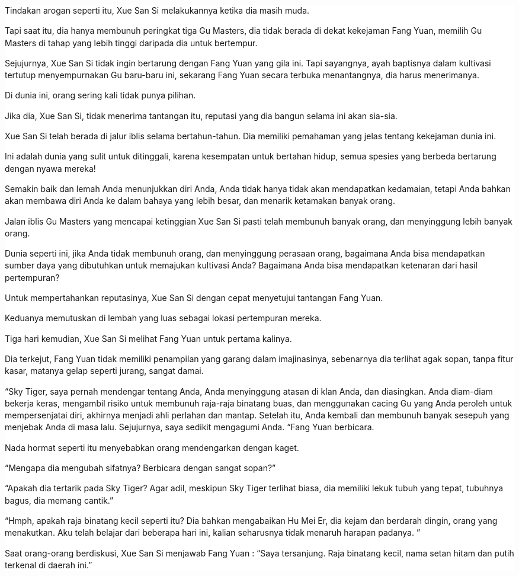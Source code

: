 Tindakan arogan seperti itu, Xue San Si melakukannya ketika dia masih muda.

Tapi saat itu, dia hanya membunuh peringkat tiga Gu Masters, dia tidak berada di dekat kekejaman Fang Yuan, memilih Gu Masters di tahap yang lebih tinggi daripada dia untuk bertempur.

Sejujurnya, Xue San Si tidak ingin bertarung dengan Fang Yuan yang gila ini. Tapi sayangnya, ayah baptisnya dalam kultivasi tertutup menyempurnakan Gu baru-baru ini, sekarang Fang Yuan secara terbuka menantangnya, dia harus menerimanya.

Di dunia ini, orang sering kali tidak punya pilihan.

Jika dia, Xue San Si, tidak menerima tantangan itu, reputasi yang dia bangun selama ini akan sia-sia.

Xue San Si telah berada di jalur iblis selama bertahun-tahun. Dia memiliki pemahaman yang jelas tentang kekejaman dunia ini.

Ini adalah dunia yang sulit untuk ditinggali, karena kesempatan untuk bertahan hidup, semua spesies yang berbeda bertarung dengan nyawa mereka!

Semakin baik dan lemah Anda menunjukkan diri Anda, Anda tidak hanya tidak akan mendapatkan kedamaian, tetapi Anda bahkan akan membawa diri Anda ke dalam bahaya yang lebih besar, dan menarik ketamakan banyak orang.

Jalan iblis Gu Masters yang mencapai ketinggian Xue San Si pasti telah membunuh banyak orang, dan menyinggung lebih banyak orang.

Dunia seperti ini, jika Anda tidak membunuh orang, dan menyinggung perasaan orang, bagaimana Anda bisa mendapatkan sumber daya yang dibutuhkan untuk memajukan kultivasi Anda? Bagaimana Anda bisa mendapatkan ketenaran dari hasil pertempuran?

Untuk mempertahankan reputasinya, Xue San Si dengan cepat menyetujui tantangan Fang Yuan.

Keduanya memutuskan di lembah yang luas sebagai lokasi pertempuran mereka.

Tiga hari kemudian, Xue San Si melihat Fang Yuan untuk pertama kalinya.

Dia terkejut, Fang Yuan tidak memiliki penampilan yang garang dalam imajinasinya, sebenarnya dia terlihat agak sopan, tanpa fitur kasar, matanya gelap seperti jurang, sangat damai.

“Sky Tiger, saya pernah mendengar tentang Anda, Anda menyinggung atasan di klan Anda, dan diasingkan. Anda diam-diam bekerja keras, mengambil risiko untuk membunuh raja-raja binatang buas, dan menggunakan cacing Gu yang Anda peroleh untuk mempersenjatai diri, akhirnya menjadi ahli perlahan dan mantap. Setelah itu, Anda kembali dan membunuh banyak sesepuh yang menjebak Anda di masa lalu. Sejujurnya, saya sedikit mengagumi Anda. “Fang Yuan berbicara.

Nada hormat seperti itu menyebabkan orang mendengarkan dengan kaget.

“Mengapa dia mengubah sifatnya? Berbicara dengan sangat sopan?”

“Apakah dia tertarik pada Sky Tiger? Agar adil, meskipun Sky Tiger terlihat biasa, dia memiliki lekuk tubuh yang tepat, tubuhnya bagus, dia memang cantik.”

“Hmph, apakah raja binatang kecil seperti itu? Dia bahkan mengabaikan Hu Mei Er, dia kejam dan berdarah dingin, orang yang menakutkan. Aku telah belajar dari beberapa hari ini, kalian seharusnya tidak menaruh harapan padanya. ”

Saat orang-orang berdiskusi, Xue San Si menjawab Fang Yuan : “Saya tersanjung. Raja binatang kecil, nama setan hitam dan putih terkenal di daerah ini.”
